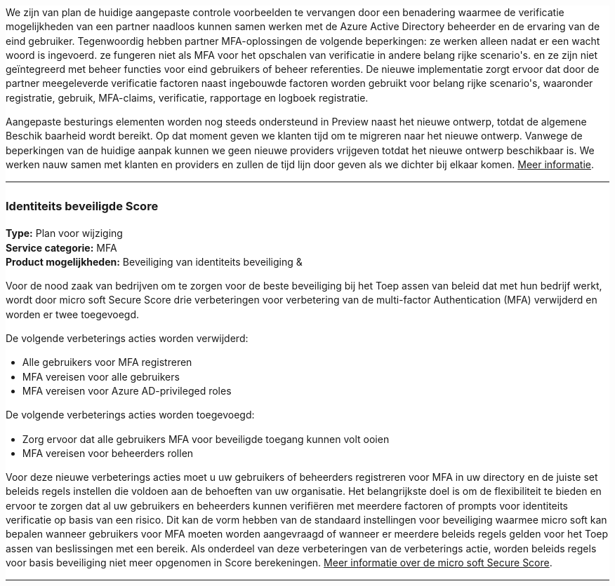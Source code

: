 We zijn van plan de huidige aangepaste controle voorbeelden te vervangen door een benadering waarmee de verificatie mogelijkheden van een partner naadloos kunnen samen werken met de Azure Active Directory beheerder en de ervaring van de eind gebruiker. Tegenwoordig hebben partner MFA-oplossingen de volgende beperkingen: ze werken alleen nadat er een wacht woord is ingevoerd. ze fungeren niet als MFA voor het opschalen van verificatie in andere belang rijke scenario's. en ze zijn niet geïntegreerd met beheer functies voor eind gebruikers of beheer referenties. De nieuwe implementatie zorgt ervoor dat door de partner meegeleverde verificatie factoren naast ingebouwde factoren worden gebruikt voor belang rijke scenario's, waaronder registratie, gebruik, MFA-claims, verificatie, rapportage en logboek registratie. 

Aangepaste besturings elementen worden nog steeds ondersteund in Preview naast het nieuwe ontwerp, totdat de algemene Beschik baarheid wordt bereikt. Op dat moment geven we klanten tijd om te migreren naar het nieuwe ontwerp. Vanwege de beperkingen van de huidige aanpak kunnen we geen nieuwe providers vrijgeven totdat het nieuwe ontwerp beschikbaar is. We werken nauw samen met klanten en providers en zullen de tijd lijn door geven als we dichter bij elkaar komen. [Meer informatie](https://techcommunity.microsoft.com/t5/azure-active-directory-identity/upcoming-changes-to-custom-controls/ba-p/1144696#).

---

### <a name="identity-secure-score---mfa-improvement-action-updates"></a>Identiteits beveiligde Score

**Type:** Plan voor wijziging  
**Service categorie:** MFA  
**Product mogelijkheden:** Beveiliging van identiteits beveiliging &
 
Voor de nood zaak van bedrijven om te zorgen voor de beste beveiliging bij het Toep assen van beleid dat met hun bedrijf werkt, wordt door micro soft Secure Score drie verbeteringen voor verbetering van de multi-factor Authentication (MFA) verwijderd en worden er twee toegevoegd.

De volgende verbeterings acties worden verwijderd:

- Alle gebruikers voor MFA registreren
- MFA vereisen voor alle gebruikers
- MFA vereisen voor Azure AD-privileged roles

De volgende verbeterings acties worden toegevoegd:

- Zorg ervoor dat alle gebruikers MFA voor beveiligde toegang kunnen volt ooien
- MFA vereisen voor beheerders rollen

Voor deze nieuwe verbeterings acties moet u uw gebruikers of beheerders registreren voor MFA in uw directory en de juiste set beleids regels instellen die voldoen aan de behoeften van uw organisatie. Het belangrijkste doel is om de flexibiliteit te bieden en ervoor te zorgen dat al uw gebruikers en beheerders kunnen verifiëren met meerdere factoren of prompts voor identiteits verificatie op basis van een risico. Dit kan de vorm hebben van de standaard instellingen voor beveiliging waarmee micro soft kan bepalen wanneer gebruikers voor MFA moeten worden aangevraagd of wanneer er meerdere beleids regels gelden voor het Toep assen van beslissingen met een bereik. Als onderdeel van deze verbeteringen van de verbeterings actie, worden beleids regels voor basis beveiliging niet meer opgenomen in Score berekeningen. [Meer informatie over de micro soft Secure Score](https://docs.microsoft.com/microsoft-365/security/mtp/microsoft-secure-score-whats-coming?view=o365-worldwide).

---
